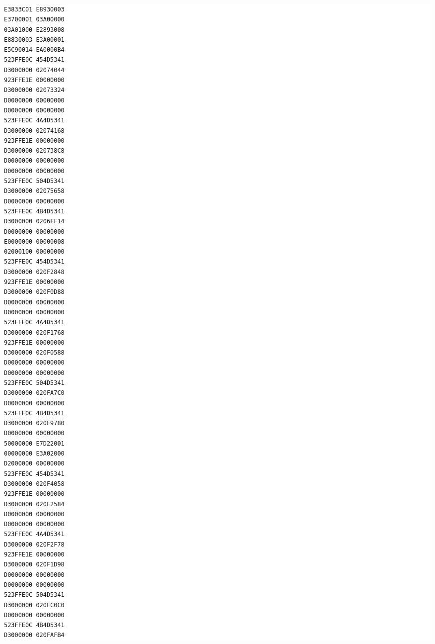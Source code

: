 ```
E3833C01 E8930003
E3700001 03A00000
03A01000 E2893008
E8830003 E3A00001
E5C90014 EA0000B4
523FFE0C 454D5341
D3000000 02074044
923FFE1E 00000000
D3000000 02073324
D0000000 00000000
D0000000 00000000
523FFE0C 4A4D5341
D3000000 02074168
923FFE1E 00000000
D3000000 020738C8
D0000000 00000000
D0000000 00000000
523FFE0C 504D5341
D3000000 02075658
D0000000 00000000
523FFE0C 4B4D5341
D3000000 0206FF14
D0000000 00000000
E0000000 00000008
02000100 00000000
523FFE0C 454D5341
D3000000 020F2848
923FFE1E 00000000
D3000000 020F0D88
D0000000 00000000
D0000000 00000000
523FFE0C 4A4D5341
D3000000 020F1768
923FFE1E 00000000
D3000000 020F0588
D0000000 00000000
D0000000 00000000
523FFE0C 504D5341
D3000000 020FA7C0
D0000000 00000000
523FFE0C 4B4D5341
D3000000 020F9780
D0000000 00000000
50000000 E7D22001
00000000 E3A02000
D2000000 00000000
523FFE0C 454D5341
D3000000 020F4058
923FFE1E 00000000
D3000000 020F2584
D0000000 00000000
D0000000 00000000
523FFE0C 4A4D5341
D3000000 020F2F78
923FFE1E 00000000
D3000000 020F1D98
D0000000 00000000
D0000000 00000000
523FFE0C 504D5341
D3000000 020FC0C0
D0000000 00000000
523FFE0C 4B4D5341
D3000000 020FAFB4
```